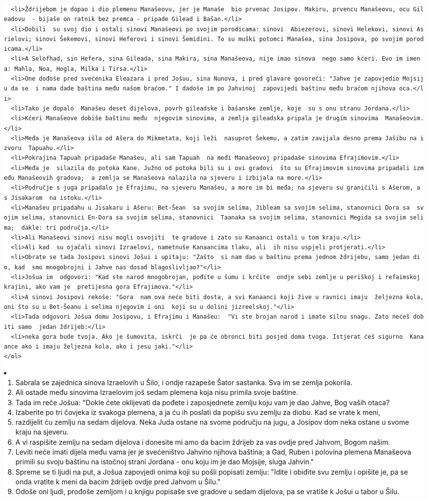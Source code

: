       <li>Ždrijebom je dopao i dio plemenu Manašeovu, jer je Manaše  bio prvenac Josipov. Makiru, prvencu Manašeovu, ocu Gileadovu  - bijaše on ratnik bez premca - pripade Gilead i Bašan.</li>
      <li>Dobili  su svoj dio i ostali sinovi Manašeovi po svojim porodicama: sinovi  Abiezerovi, sinovi Helekovi, sinovi Asrielovi; sinovi Šekemovi, sinovi Heferovi i sinovi Šemidini. To su muški potomci Manašea, sina Josipova, po svojim porodicama.</li>
      <li>A Selofhad, sin Hefera, sina Gileada, sina Makira, sina Manašeova, nije imao sinova  nego samo kćeri. Evo im imena: Mahla, Noa, Hogla, Milka i Tirsa.</li>
      <li>One dođoše pred svećenika Eleazara i pred Jošuu, sina Nunova, i pred glavare govoreći: "Jahve je zapovjedio Mojsiju da se  i nama dade baština među našom braćom." I dadoše im po Jahvinoj  zapovijedi baštinu među braćom njihova oca.</li>
      <li>Tako je dopalo  Manašeu deset dijelova, povrh gileadske i bašanske zemlje, koje  su s onu stranu Jordana.</li>
      <li>Kćeri Manašeove dobiše baštinu među  njegovim sinovima, a zemlja gileadska pripala je drugim sinovima  Manašeovim.</li>
      <li>Međa je Manašeova išla od Ašera do Mikmetata, koji leži  nasuprot Šekemu, a zatim zavijala desno prema Jašibu na izvoru  Tapuahu.</li>
      <li>Pokrajina Tapuah pripadaše Manašeu, ali sam Tapuah  na međi Manašeovoj pripadaše sinovima Efrajimovim.</li>
      <li>Međa je  silazila do potoka Kane. Južno od potoka bili su i ovi gradovi  što su Efrajimovim sinovima pripadali između Manašeovih gradova;  a zemlja se Manašeova nalazila na sjeveru i izbijala na more.</li>
      <li>Područje s juga pripadalo je Efrajimu, na sjeveru Manašeu, a more im bi međa; na sjeveru su graničili s Ašerom, a s Jisakarom  na istoku.</li>
      <li>Manašeu pripadahu u Jisakaru i Ašeru: Bet-Šean  sa svojim selima, Jibleam sa svojim selima, stanovnici Dora sa  svojim selima, stanovnici En-Dora sa svojim selima, stanovnici  Taanaka sa svojim selima, stanovnici Megida sa svojim selima;  dakle: tri područja.</li>
      <li>Ali Manašeovi sinovi nisu mogli osvojiti  te gradove i zato su Kanaanci ostali u tom kraju.</li>
      <li>Ali kad  su ojačali sinovi Izraelovi, nametnuše Kanaancima tlaku, ali  ih nisu uspjeli protjerati.</li>
      <li>Obrate se tada Josipovi sinovi Jošui i upitaju: "Zašto  si nam dao u baštinu prema jednom ždrijebu, samo jedan dio, kad  smo mnogobrojni i Jahve nas dosad blagoslivljao?"</li>
      <li>Jošua im  odgovori: "Kad ste narod mnogobrojan, pođite u šumu i krčite  ondje sebi zemlje u periškoj i refaimskoj krajini, ako vam je  pretijesna gora Efrajimova."</li>
      <li>A sinovi Josipovi rekoše: "Gora  nam ova neće biti dosta, a svi Kanaanci koji žive u ravnici imaju  željezna kola, oni što su u Bet-Šeanu i selima njegovim i oni  koji su u dolini jizreelskoj."</li>
      <li>Tada odgovori Jošua domu Josipovu, i Efrajimu i Manašeu:  "Vi ste brojan narod i imate silnu snagu. Zato nećeš dobiti samo  jedan ždrijeb:</li>
      <li>neka gora bude tvoja. Ako je šumovita, iskrči  je pa će obronci biti posjed doma tvoga. Istjerat ćeš sigurno  Kanaance ako i imaju željezna kola, ako i jesu jaki."</li>
    </ol>
  </li>
  <li>
    <ol>
      <li>Sabrala se zajednica sinova Izraelovih u Šilo, i ondje razapeše  Šator sastanka. Sva im se zemlja pokorila.</li>
      <li>Ali ostade među  sinovima Izraelovim još sedam plemena koja nisu primila svoje  baštine.</li>
      <li>Tada im reče Jošua: "Dokle ćete oklijevati da pođete  i zaposjednete zemlju koju vam je dao Jahve, Bog vaših otaca?</li>
      <li>Izaberite po tri čovjeka iz svakoga plemena, a ja ću ih poslati  da popišu svu zemlju za diobu. Kad se vrate k meni,</li>
      <li>razdijelit  ću zemlju na sedam dijelova. Neka Juda ostane na svome području  na jugu, a Josipov dom neka ostane u svome kraju na sjeveru.</li>
      <li>A vi raspišite zemlju na sedam dijelova i donesite mi amo  da bacim ždrijeb za vas ovdje pred Jahvom, Bogom našim.</li>
      <li>Leviti  neće imati dijela među vama jer je svećeništvo Jahvino njihova  baština; a Gad, Ruben i polovina plemena Manašeova primili su  svoju baštinu na istočnoj strani Jordana - onu koju im je dao  Mojsije, sluga Jahvin."</li>
      <li>Spreme se ti ljudi na put, a Jošua zapovjedi onima koji  su pošli popisati zemlju: "Idite i obiđite svu zemlju i opišite  je, pa se onda vratite k meni da bacim ždrijeb ovdje pred Jahvom  u Šilu."</li>
      <li>Odoše oni ljudi, prođoše zemljom i u knjigu popisaše  sve gradove u sedam dijelova, pa se vratiše k Jošui u tabor u  Šilu.</li>